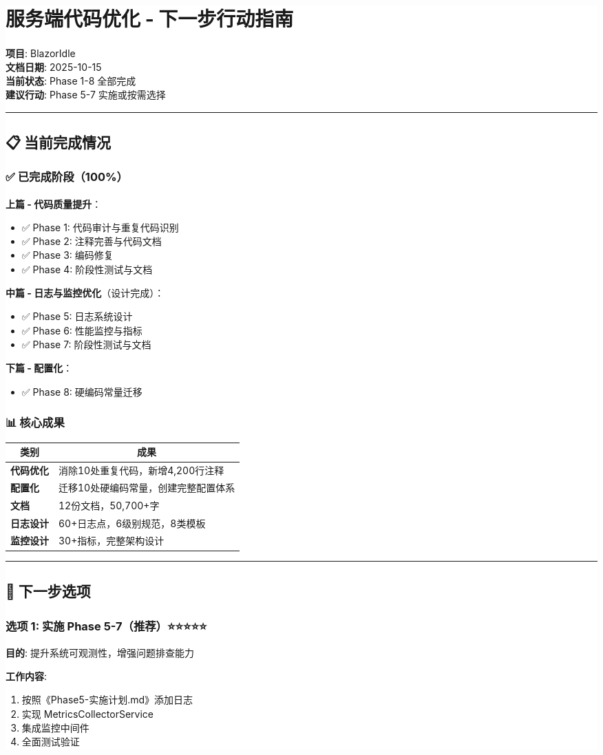 # 服务端代码优化 - 下一步行动指南

**项目**: BlazorIdle  
**文档日期**: 2025-10-15  
**当前状态**: Phase 1-8 全部完成  
**建议行动**: Phase 5-7 实施或按需选择

---

## 📋 当前完成情况

### ✅ 已完成阶段（100%）

**上篇 - 代码质量提升**：
- ✅ Phase 1: 代码审计与重复代码识别
- ✅ Phase 2: 注释完善与代码文档
- ✅ Phase 3: 编码修复
- ✅ Phase 4: 阶段性测试与文档

**中篇 - 日志与监控优化**（设计完成）：
- ✅ Phase 5: 日志系统设计
- ✅ Phase 6: 性能监控与指标
- ✅ Phase 7: 阶段性测试与文档

**下篇 - 配置化**：
- ✅ Phase 8: 硬编码常量迁移

### 📊 核心成果

| 类别 | 成果 |
|------|------|
| **代码优化** | 消除10处重复代码，新增4,200行注释 |
| **配置化** | 迁移10处硬编码常量，创建完整配置体系 |
| **文档** | 12份文档，50,700+字 |
| **日志设计** | 60+日志点，6级别规范，8类模板 |
| **监控设计** | 30+指标，完整架构设计 |

---

## 🎯 下一步选项

### 选项 1: 实施 Phase 5-7（推荐）⭐⭐⭐⭐⭐

**目的**: 提升系统可观测性，增强问题排查能力

**工作内容**:
1. 按照《Phase5-实施计划.md》添加日志
2. 实现 MetricsCollectorService
3. 集成监控中间件
4. 全面测试验证
